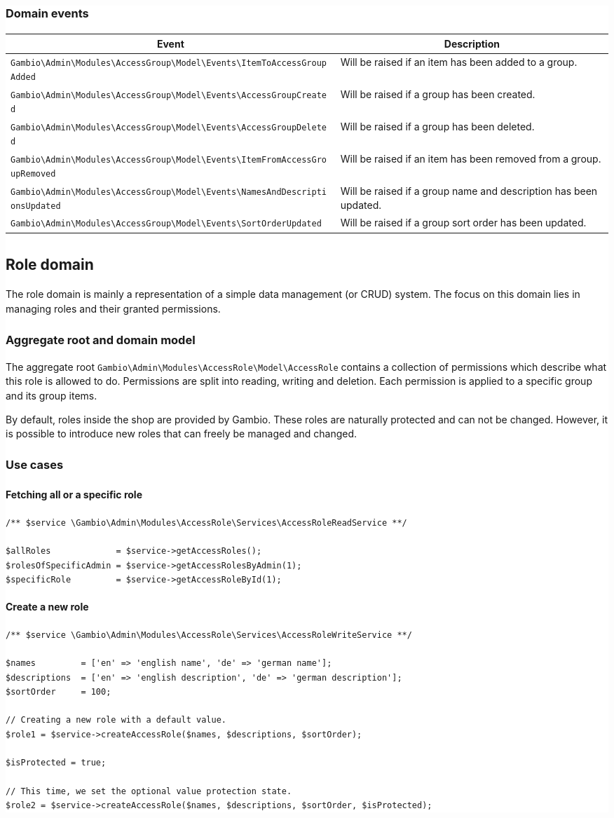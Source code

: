 
### Domain events

| Event | Description |
| ----- | ----------- |
| `Gambio\Admin\Modules\AccessGroup\Model\Events\ItemToAccessGroupAdded`      | Will be raised if an item has been added to a group. |
| `Gambio\Admin\Modules\AccessGroup\Model\Events\AccessGroupCreated`          | Will be raised if a group has been created. |
| `Gambio\Admin\Modules\AccessGroup\Model\Events\AccessGroupDeleted`          | Will be raised if a group has been deleted. |
| `Gambio\Admin\Modules\AccessGroup\Model\Events\ItemFromAccessGroupRemoved`  | Will be raised if an item has been removed from a group. |
| `Gambio\Admin\Modules\AccessGroup\Model\Events\NamesAndDescriptionsUpdated` | Will be raised if a group name and description has been updated. |
| `Gambio\Admin\Modules\AccessGroup\Model\Events\SortOrderUpdated`            | Will be raised if a group sort order has been updated. |


## Role domain

The role domain is mainly a representation of a simple data management (or CRUD) system. The focus on this domain lies
in managing roles and their granted permissions.


### Aggregate root and domain model

The aggregate root `Gambio\Admin\Modules\AccessRole\Model\AccessRole` contains a collection of permissions which
describe what this role is allowed to do. Permissions are split into reading, writing and deletion. Each permission
is applied to a specific group and its group items.

By default, roles inside the shop are provided by Gambio. These roles are naturally protected and can not be
changed. However, it is possible to introduce new roles that can freely be managed and changed.


### Use cases


#### Fetching all or a specific role

```
/** $service \Gambio\Admin\Modules\AccessRole\Services\AccessRoleReadService **/

$allRoles             = $service->getAccessRoles();
$rolesOfSpecificAdmin = $service->getAccessRolesByAdmin(1);
$specificRole         = $service->getAccessRoleById(1);
```


#### Create a new role 

```
/** $service \Gambio\Admin\Modules\AccessRole\Services\AccessRoleWriteService **/

$names         = ['en' => 'english name', 'de' => 'german name'];
$descriptions  = ['en' => 'english description', 'de' => 'german description'];
$sortOrder     = 100;

// Creating a new role with a default value.
$role1 = $service->createAccessRole($names, $descriptions, $sortOrder);

$isProtected = true;

// This time, we set the optional value protection state.
$role2 = $service->createAccessRole($names, $descriptions, $sortOrder, $isProtected);
```